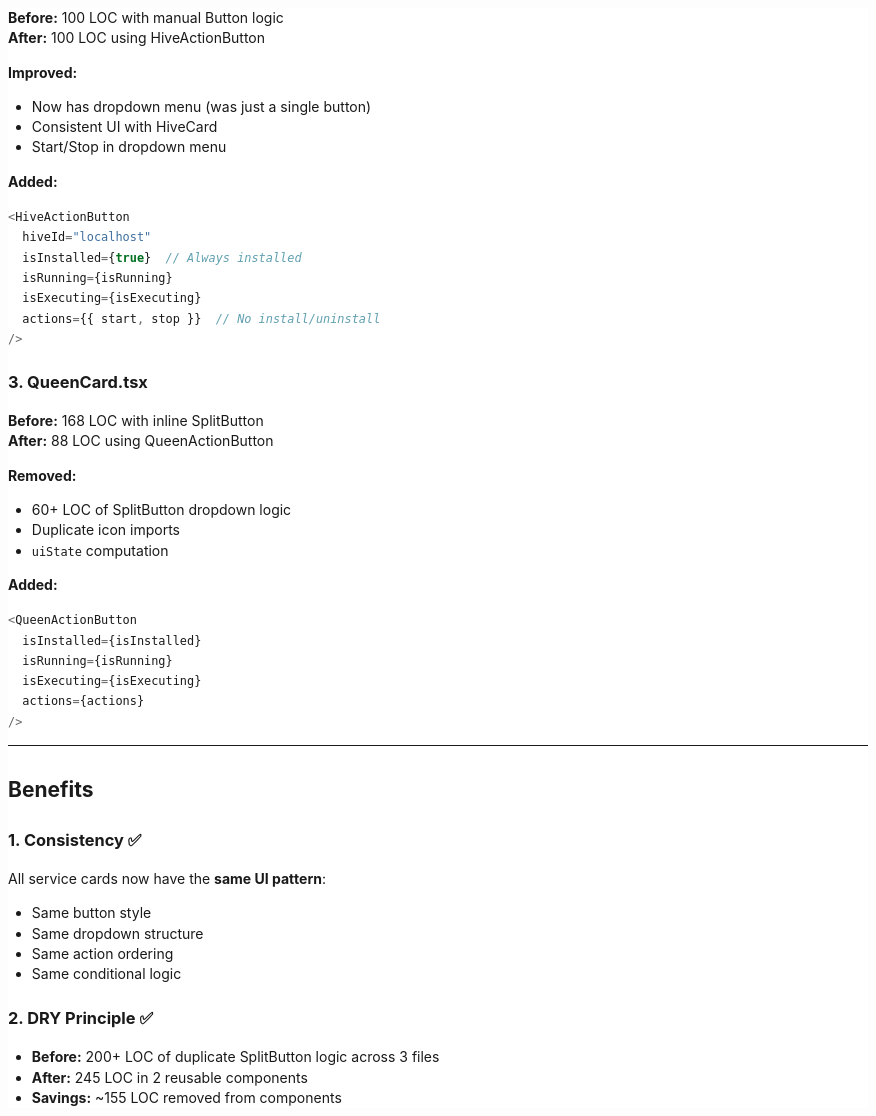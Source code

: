 **Before:** 100 LOC with manual Button logic  
**After:** 100 LOC using HiveActionButton

**Improved:**
- Now has dropdown menu (was just a single button)
- Consistent UI with HiveCard
- Start/Stop in dropdown menu

**Added:**
```typescript
<HiveActionButton
  hiveId="localhost"
  isInstalled={true}  // Always installed
  isRunning={isRunning}
  isExecuting={isExecuting}
  actions={{ start, stop }}  // No install/uninstall
/>
```

### **3. QueenCard.tsx**

**Before:** 168 LOC with inline SplitButton  
**After:** 88 LOC using QueenActionButton

**Removed:**
- 60+ LOC of SplitButton dropdown logic
- Duplicate icon imports
- `uiState` computation

**Added:**
```typescript
<QueenActionButton
  isInstalled={isInstalled}
  isRunning={isRunning}
  isExecuting={isExecuting}
  actions={actions}
/>
```

---

## **Benefits**

### **1. Consistency** ✅
All service cards now have the **same UI pattern**:
- Same button style
- Same dropdown structure
- Same action ordering
- Same conditional logic

### **2. DRY Principle** ✅
- **Before:** 200+ LOC of duplicate SplitButton logic across 3 files
- **After:** 245 LOC in 2 reusable components
- **Savings:** ~155 LOC removed from components
